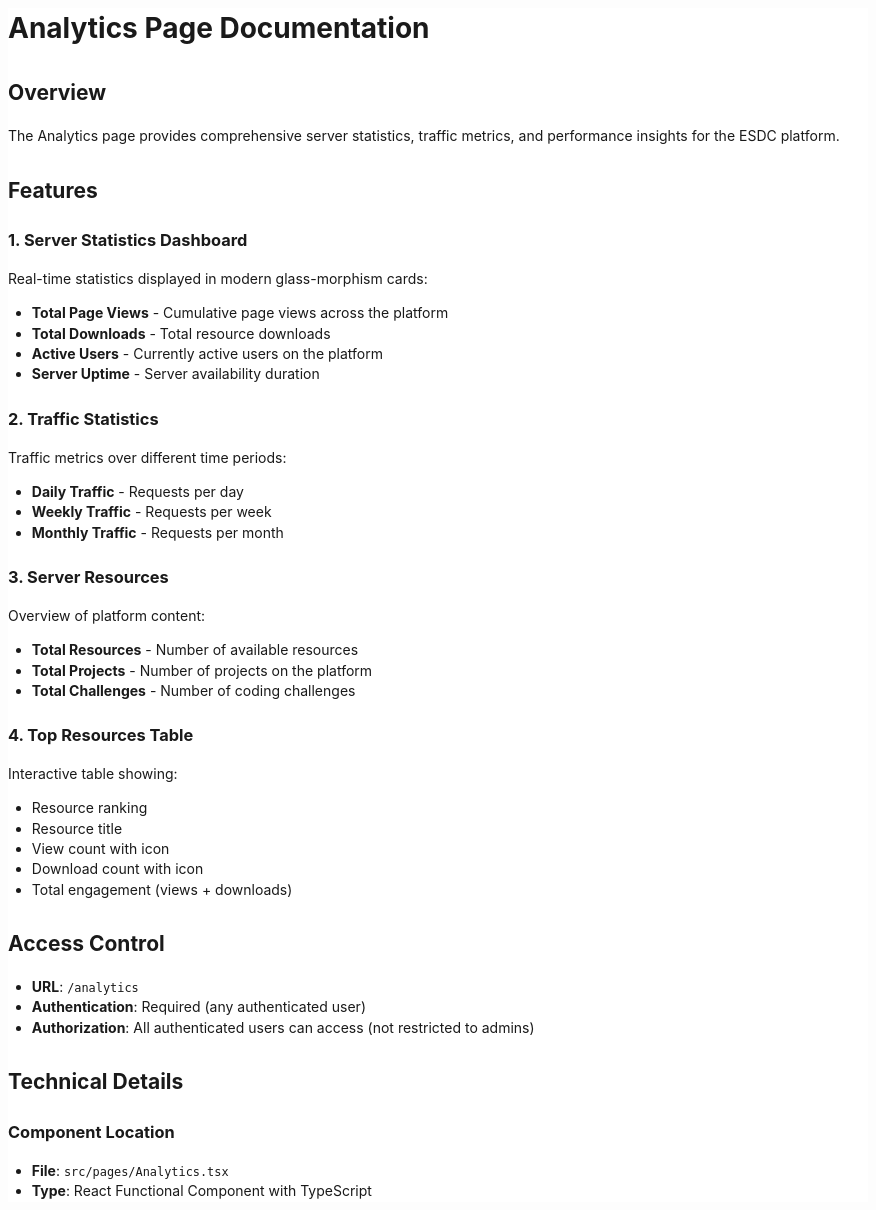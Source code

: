 # Analytics Page Documentation

## Overview

The Analytics page provides comprehensive server statistics, traffic metrics, and performance insights for the ESDC platform.

## Features

### 1. **Server Statistics Dashboard**
Real-time statistics displayed in modern glass-morphism cards:
- **Total Page Views** - Cumulative page views across the platform
- **Total Downloads** - Total resource downloads
- **Active Users** - Currently active users on the platform
- **Server Uptime** - Server availability duration

### 2. **Traffic Statistics**
Traffic metrics over different time periods:
- **Daily Traffic** - Requests per day
- **Weekly Traffic** - Requests per week
- **Monthly Traffic** - Requests per month

### 3. **Server Resources**
Overview of platform content:
- **Total Resources** - Number of available resources
- **Total Projects** - Number of projects on the platform
- **Total Challenges** - Number of coding challenges

### 4. **Top Resources Table**
Interactive table showing:
- Resource ranking
- Resource title
- View count with icon
- Download count with icon
- Total engagement (views + downloads)

## Access Control

- **URL**: `/analytics`
- **Authentication**: Required (any authenticated user)
- **Authorization**: All authenticated users can access (not restricted to admins)

## Technical Details

### Component Location
- **File**: `src/pages/Analytics.tsx`
- **Type**: React Functional Component with TypeScript
